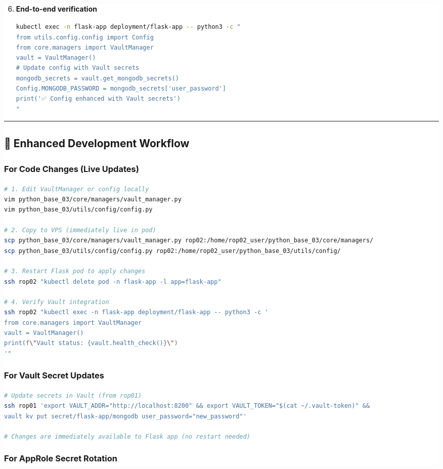 6. **End-to-end verification**
   ```bash
   kubectl exec -n flask-app deployment/flask-app -- python3 -c "
   from utils.config.config import Config
   from core.managers import VaultManager
   vault = VaultManager()
   # Update config with Vault secrets
   mongodb_secrets = vault.get_mongodb_secrets()
   Config.MONGODB_PASSWORD = mongodb_secrets['user_password']
   print('✅ Config enhanced with Vault secrets')
   "
   ```

---

## 🔄 Enhanced Development Workflow

### For Code Changes (Live Updates)

```bash
# 1. Edit VaultManager or config locally
vim python_base_03/core/managers/vault_manager.py
vim python_base_03/utils/config/config.py

# 2. Copy to VPS (immediately live in pod)
scp python_base_03/core/managers/vault_manager.py rop02:/home/rop02_user/python_base_03/core/managers/
scp python_base_03/utils/config/config.py rop02:/home/rop02_user/python_base_03/utils/config/

# 3. Restart Flask pod to apply changes
ssh rop02 "kubectl delete pod -n flask-app -l app=flask-app"

# 4. Verify Vault integration
ssh rop02 "kubectl exec -n flask-app deployment/flask-app -- python3 -c '
from core.managers import VaultManager
vault = VaultManager()
print(f\"Vault status: {vault.health_check()}\")
'"
```

### For Vault Secret Updates

```bash
# Update secrets in Vault (from rop01)
ssh rop01 'export VAULT_ADDR="http://localhost:8200" && export VAULT_TOKEN="$(cat ~/.vault-token)" && 
vault kv put secret/flask-app/mongodb user_password="new_password"'

# Changes are immediately available to Flask app (no restart needed)
```

### For AppRole Secret Rotation
